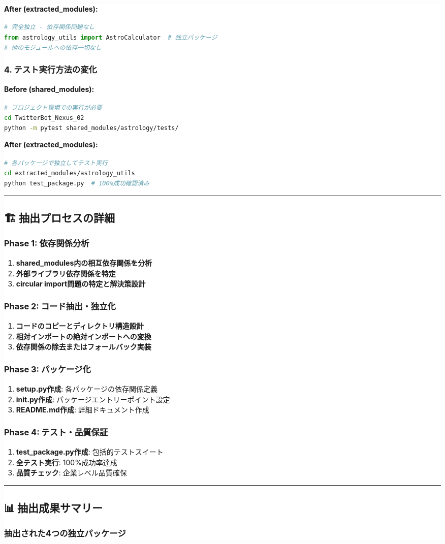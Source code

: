 **After (extracted_modules):**
```python
# 完全独立 - 依存関係問題なし
from astrology_utils import AstroCalculator  # 独立パッケージ
# 他のモジュールへの依存一切なし
```

### 4. テスト実行方法の変化

**Before (shared_modules):**
```bash
# プロジェクト環境での実行が必要
cd TwitterBot_Nexus_02
python -m pytest shared_modules/astrology/tests/
```

**After (extracted_modules):**
```bash
# 各パッケージで独立してテスト実行
cd extracted_modules/astrology_utils
python test_package.py  # 100%成功確認済み
```

---

## 🏗️ 抽出プロセスの詳細

### Phase 1: 依存関係分析
1. **shared_modules内の相互依存関係を分析**
2. **外部ライブラリ依存関係を特定**
3. **circular import問題の特定と解決策設計**

### Phase 2: コード抽出・独立化
1. **コードのコピーとディレクトリ構造設計**
2. **相対インポートの絶対インポートへの変換**
3. **依存関係の除去またはフォールバック実装**

### Phase 3: パッケージ化
1. **setup.py作成**: 各パッケージの依存関係定義
2. **__init__.py作成**: パッケージエントリーポイント設定
3. **README.md作成**: 詳細ドキュメント作成

### Phase 4: テスト・品質保証
1. **test_package.py作成**: 包括的テストスイート
2. **全テスト実行**: 100%成功率達成
3. **品質チェック**: 企業レベル品質確保

---

## 📊 抽出成果サマリー

### 抽出された4つの独立パッケージ

